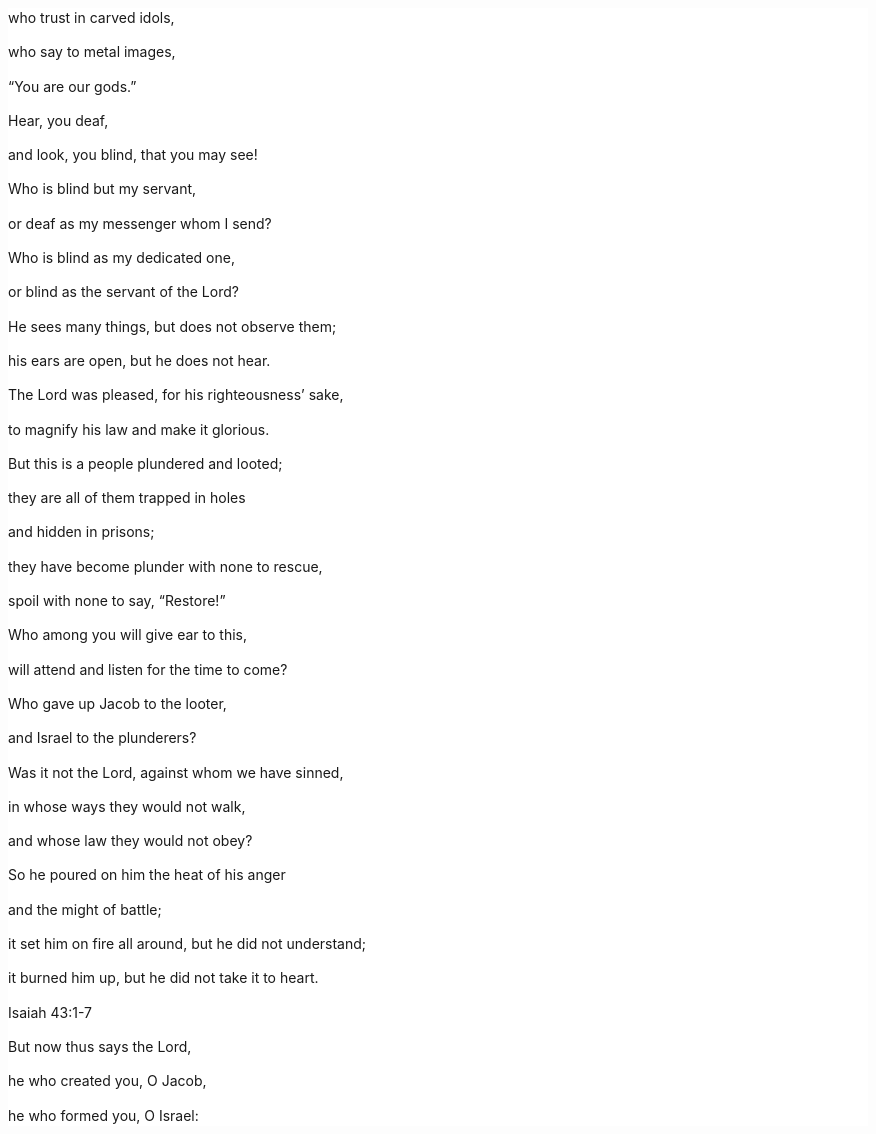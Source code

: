 who trust in carved idols,
  
who say to metal images,
  
“You are our gods.”

Hear, you deaf,
  
and look, you blind, that you may see!
  
Who is blind but my servant,
  
or deaf as my messenger whom I send?
  
Who is blind as my dedicated one,
  
or blind as the servant of the Lord?
  
He sees many things, but does not observe them;
  
his ears are open, but he does not hear.
  
The Lord was pleased, for his righteousness’ sake,
  
to magnify his law and make it glorious.
  
But this is a people plundered and looted;
  
they are all of them trapped in holes
  
and hidden in prisons;
  
they have become plunder with none to rescue,
  
spoil with none to say, “Restore!”
  
Who among you will give ear to this,
  
will attend and listen for the time to come?
  
Who gave up Jacob to the looter,
  
and Israel to the plunderers?
  
Was it not the Lord, against whom we have sinned,
  
in whose ways they would not walk,
  
and whose law they would not obey?
  
So he poured on him the heat of his anger
  
and the might of battle;
  
it set him on fire all around, but he did not understand;
  
it burned him up, but he did not take it to heart.

Isaiah 43:1-7
  
But now thus says the Lord,
  
he who created you, O Jacob,
  
he who formed you, O Israel:
  